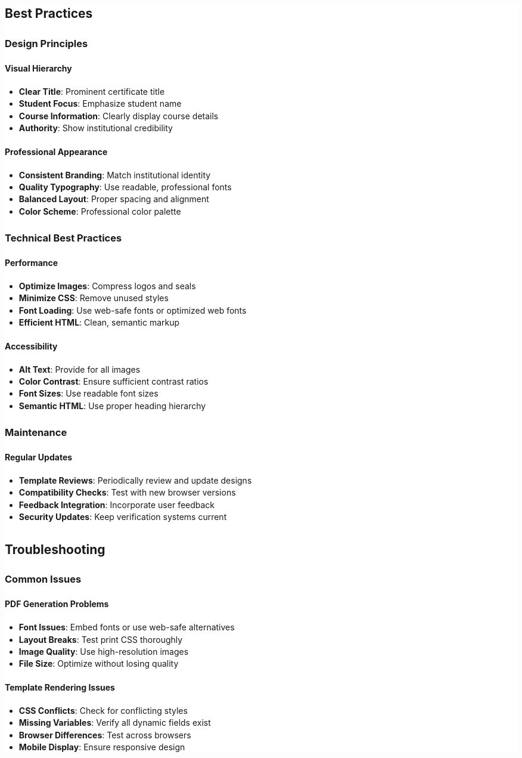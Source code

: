 ## Best Practices

### Design Principles

#### Visual Hierarchy
- **Clear Title**: Prominent certificate title
- **Student Focus**: Emphasize student name
- **Course Information**: Clearly display course details
- **Authority**: Show institutional credibility

#### Professional Appearance
- **Consistent Branding**: Match institutional identity
- **Quality Typography**: Use readable, professional fonts
- **Balanced Layout**: Proper spacing and alignment
- **Color Scheme**: Professional color palette

### Technical Best Practices

#### Performance
- **Optimize Images**: Compress logos and seals
- **Minimize CSS**: Remove unused styles
- **Font Loading**: Use web-safe fonts or optimized web fonts
- **Efficient HTML**: Clean, semantic markup

#### Accessibility
- **Alt Text**: Provide for all images
- **Color Contrast**: Ensure sufficient contrast ratios
- **Font Sizes**: Use readable font sizes
- **Semantic HTML**: Use proper heading hierarchy

### Maintenance

#### Regular Updates
- **Template Reviews**: Periodically review and update designs
- **Compatibility Checks**: Test with new browser versions
- **Feedback Integration**: Incorporate user feedback
- **Security Updates**: Keep verification systems current

## Troubleshooting

### Common Issues

#### PDF Generation Problems
- **Font Issues**: Embed fonts or use web-safe alternatives
- **Layout Breaks**: Test print CSS thoroughly
- **Image Quality**: Use high-resolution images
- **File Size**: Optimize without losing quality

#### Template Rendering Issues
- **CSS Conflicts**: Check for conflicting styles
- **Missing Variables**: Verify all dynamic fields exist
- **Browser Differences**: Test across browsers
- **Mobile Display**: Ensure responsive design
